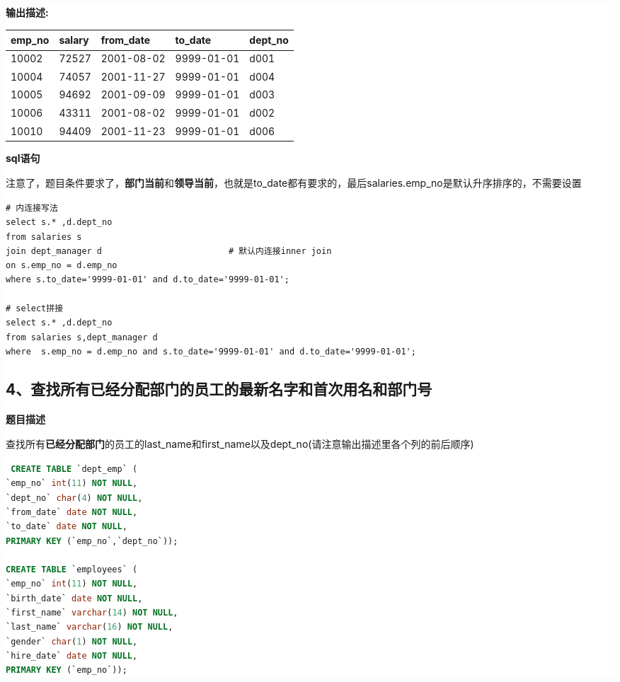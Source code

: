 **输出描述:**

| emp_no | salary | from_date  | to_date    | dept_no |
| :----- | :----- | :--------- | :--------- | :------ |
| 10002  | 72527  | 2001-08-02 | 9999-01-01 | d001    |
| 10004  | 74057  | 2001-11-27 | 9999-01-01 | d004    |
| 10005  | 94692  | 2001-09-09 | 9999-01-01 | d003    |
| 10006  | 43311  | 2001-08-02 | 9999-01-01 | d002    |
| 10010  | 94409  | 2001-11-23 | 9999-01-01 | d006    |

**sql语句**

注意了，题目条件要求了，**部门当前**和**领导当前**，也就是to_date都有要求的，最后salaries.emp_no是默认升序排序的，不需要设置

```mysql
# 内连接写法
select s.* ,d.dept_no
from salaries s
join dept_manager d							# 默认内连接inner join
on s.emp_no = d.emp_no 
where s.to_date='9999-01-01' and d.to_date='9999-01-01';

# select拼接
select s.* ,d.dept_no
from salaries s,dept_manager d
where  s.emp_no = d.emp_no and s.to_date='9999-01-01' and d.to_date='9999-01-01';
```



## 4、查找所有已经分配部门的员工的最新名字和首次用名和部门号

**题目描述**

查找所有**已经分配部门**的员工的last_name和first_name以及dept_no(请注意输出描述里各个列的前后顺序)

```sql
 CREATE TABLE `dept_emp` (
`emp_no` int(11) NOT NULL,
`dept_no` char(4) NOT NULL,
`from_date` date NOT NULL,
`to_date` date NOT NULL,
PRIMARY KEY (`emp_no`,`dept_no`));

CREATE TABLE `employees` (
`emp_no` int(11) NOT NULL,
`birth_date` date NOT NULL,
`first_name` varchar(14) NOT NULL,
`last_name` varchar(16) NOT NULL,
`gender` char(1) NOT NULL,
`hire_date` date NOT NULL,
PRIMARY KEY (`emp_no`));
```
